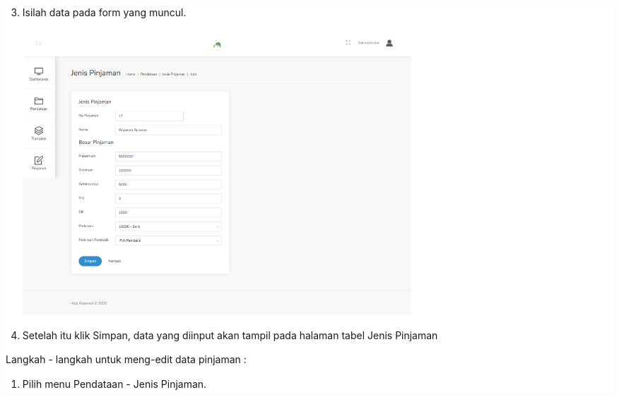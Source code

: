 3. Isilah data pada form yang muncul.

    <img src="../images/1_B_Tampilan_Add_isian_Jenis_Pinjaman.png" alt="drawing" width="550" />

4. Setelah itu klik Simpan, data yang diinput akan tampil pada halaman tabel Jenis Pinjaman

Langkah - langkah untuk meng-edit data pinjaman :
1. Pilih menu Pendataan - Jenis Pinjaman.
